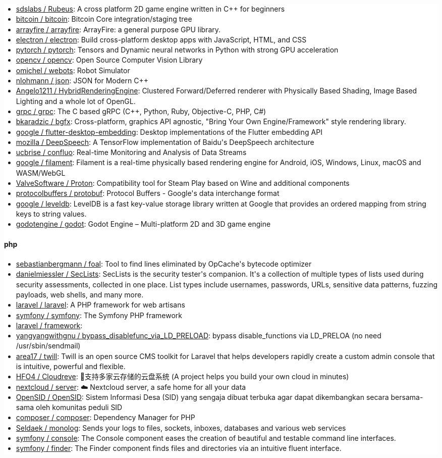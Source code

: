 * [sdslabs / Rubeus](https://github.com/sdslabs/Rubeus): A cross platform 2D game engine written in C++ for beginners
* [bitcoin / bitcoin](https://github.com/bitcoin/bitcoin): Bitcoin Core integration/staging tree
* [arrayfire / arrayfire](https://github.com/arrayfire/arrayfire): ArrayFire: a general purpose GPU library.
* [electron / electron](https://github.com/electron/electron): Build cross-platform desktop apps with JavaScript, HTML, and CSS
* [pytorch / pytorch](https://github.com/pytorch/pytorch): Tensors and Dynamic neural networks in Python with strong GPU acceleration
* [opencv / opencv](https://github.com/opencv/opencv): Open Source Computer Vision Library
* [omichel / webots](https://github.com/omichel/webots): Robot Simulator
* [nlohmann / json](https://github.com/nlohmann/json): JSON for Modern C++
* [Angelo1211 / HybridRenderingEngine](https://github.com/Angelo1211/HybridRenderingEngine): Clustered Forward/Deferred renderer with Physically Based Shading, Image Based Lighting and a whole lot of OpenGL.
* [grpc / grpc](https://github.com/grpc/grpc): The C based gRPC (C++, Python, Ruby, Objective-C, PHP, C#)
* [bkaradzic / bgfx](https://github.com/bkaradzic/bgfx): Cross-platform, graphics API agnostic, "Bring Your Own Engine/Framework" style rendering library.
* [google / flutter-desktop-embedding](https://github.com/google/flutter-desktop-embedding): Desktop implementations of the Flutter embedding API
* [mozilla / DeepSpeech](https://github.com/mozilla/DeepSpeech): A TensorFlow implementation of Baidu's DeepSpeech architecture
* [ucbrise / confluo](https://github.com/ucbrise/confluo): Real-time Monitoring and Analysis of Data Streams
* [google / filament](https://github.com/google/filament): Filament is a real-time physically based rendering engine for Android, iOS, Windows, Linux, macOS and WASM/WebGL
* [ValveSoftware / Proton](https://github.com/ValveSoftware/Proton): Compatibility tool for Steam Play based on Wine and additional components
* [protocolbuffers / protobuf](https://github.com/protocolbuffers/protobuf): Protocol Buffers - Google's data interchange format
* [google / leveldb](https://github.com/google/leveldb): LevelDB is a fast key-value storage library written at Google that provides an ordered mapping from string keys to string values.
* [godotengine / godot](https://github.com/godotengine/godot): Godot Engine – Multi-platform 2D and 3D game engine

#### php
* [sebastianbergmann / foal](https://github.com/sebastianbergmann/foal): Tool to find lines eliminated by OpCache's bytecode optimizer
* [danielmiessler / SecLists](https://github.com/danielmiessler/SecLists): SecLists is the security tester's companion. It's a collection of multiple types of lists used during security assessments, collected in one place. List types include usernames, passwords, URLs, sensitive data patterns, fuzzing payloads, web shells, and many more.
* [laravel / laravel](https://github.com/laravel/laravel): A PHP framework for web artisans
* [symfony / symfony](https://github.com/symfony/symfony): The Symfony PHP framework
* [laravel / framework](https://github.com/laravel/framework): 
* [yangyangwithgnu / bypass_disablefunc_via_LD_PRELOAD](https://github.com/yangyangwithgnu/bypass_disablefunc_via_LD_PRELOAD): bypass disable_functions via LD_PRELOA (no need /usr/sbin/sendmail)
* [area17 / twill](https://github.com/area17/twill): Twill is an open source CMS toolkit for Laravel that helps developers rapidly create a custom admin console that is intuitive, powerful and flexible.
* [HFO4 / Cloudreve](https://github.com/HFO4/Cloudreve): 🌈支持多家云存储的云盘系统 (A project helps you build your own cloud in minutes)
* [nextcloud / server](https://github.com/nextcloud/server): ☁️ Nextcloud server, a safe home for all your data
* [OpenSID / OpenSID](https://github.com/OpenSID/OpenSID): Sistem Informasi Desa (SID) yang sengaja dibuat terbuka agar dapat dikembangkan secara bersama-sama oleh komunitas peduli SID
* [composer / composer](https://github.com/composer/composer): Dependency Manager for PHP
* [Seldaek / monolog](https://github.com/Seldaek/monolog): Sends your logs to files, sockets, inboxes, databases and various web services
* [symfony / console](https://github.com/symfony/console): The Console component eases the creation of beautiful and testable command line interfaces.
* [symfony / finder](https://github.com/symfony/finder): The Finder component finds files and directories via an intuitive fluent interface.
